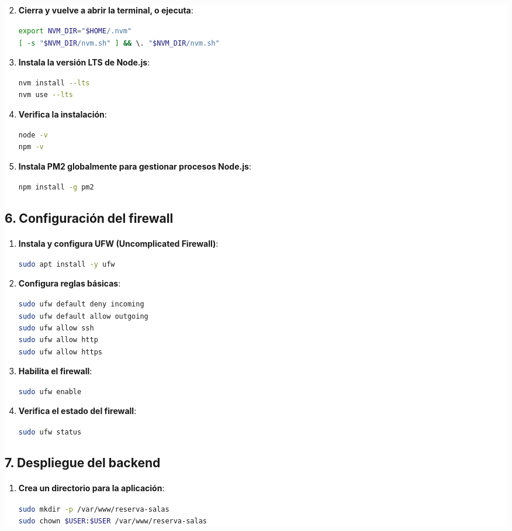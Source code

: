 2. **Cierra y vuelve a abrir la terminal, o ejecuta**:
   ```bash
   export NVM_DIR="$HOME/.nvm"
   [ -s "$NVM_DIR/nvm.sh" ] && \. "$NVM_DIR/nvm.sh"
   ```

3. **Instala la versión LTS de Node.js**:
   ```bash
   nvm install --lts
   nvm use --lts
   ```

4. **Verifica la instalación**:
   ```bash
   node -v
   npm -v
   ```

5. **Instala PM2 globalmente para gestionar procesos Node.js**:
   ```bash
   npm install -g pm2
   ```

## 6. Configuración del firewall

1. **Instala y configura UFW (Uncomplicated Firewall)**:
   ```bash
   sudo apt install -y ufw
   ```

2. **Configura reglas básicas**:
   ```bash
   sudo ufw default deny incoming
   sudo ufw default allow outgoing
   sudo ufw allow ssh
   sudo ufw allow http
   sudo ufw allow https
   ```

3. **Habilita el firewall**:
   ```bash
   sudo ufw enable
   ```

4. **Verifica el estado del firewall**:
   ```bash
   sudo ufw status
   ```

## 7. Despliegue del backend

1. **Crea un directorio para la aplicación**:
   ```bash
   sudo mkdir -p /var/www/reserva-salas
   sudo chown $USER:$USER /var/www/reserva-salas
   ```
